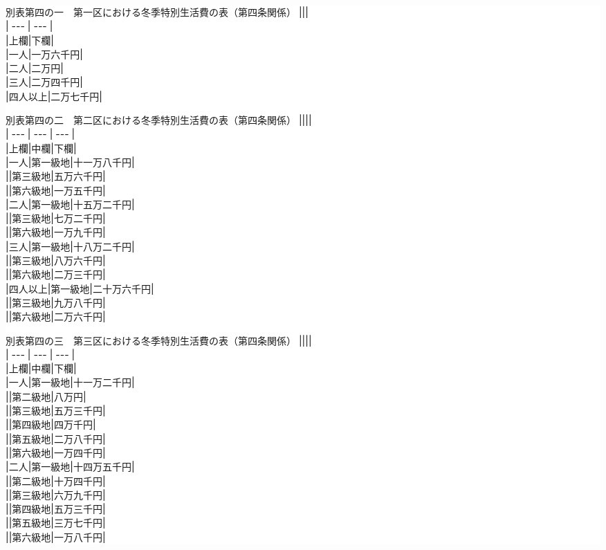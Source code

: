 別表第四の一　第一区における冬季特別生活費の表（第四条関係）
|||  
| --- | --- |  
|上欄|下欄|  
|一人|一万六千円|  
|二人|二万円|  
|三人|二万四千円|  
|四人以上|二万七千円|  
  
別表第四の二　第二区における冬季特別生活費の表（第四条関係）
||||  
| --- | --- | --- |  
|上欄|中欄|下欄|  
|一人|第一級地|十一万八千円|  
||第三級地|五万六千円|  
||第六級地|一万五千円|  
|二人|第一級地|十五万二千円|  
||第三級地|七万二千円|  
||第六級地|一万九千円|  
|三人|第一級地|十八万二千円|  
||第三級地|八万六千円|  
||第六級地|二万三千円|  
|四人以上|第一級地|二十万六千円|  
||第三級地|九万八千円|  
||第六級地|二万六千円|  
  
別表第四の三　第三区における冬季特別生活費の表（第四条関係）
||||  
| --- | --- | --- |  
|上欄|中欄|下欄|  
|一人|第一級地|十一万二千円|  
||第二級地|八万円|  
||第三級地|五万三千円|  
||第四級地|四万千円|  
||第五級地|二万八千円|  
||第六級地|一万四千円|  
|二人|第一級地|十四万五千円|  
||第二級地|十万四千円|  
||第三級地|六万九千円|  
||第四級地|五万三千円|  
||第五級地|三万七千円|  
||第六級地|一万八千円|  